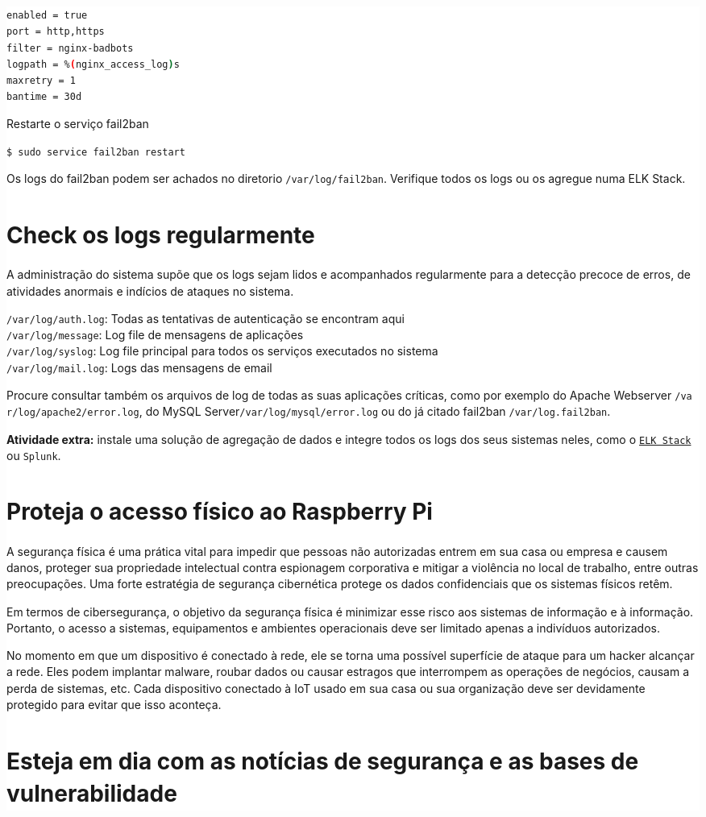```sh
enabled = true
port = http,https
filter = nginx-badbots
logpath = %(nginx_access_log)s
maxretry = 1
bantime = 30d
```

Restarte o serviço fail2ban

```sh 
$ sudo service fail2ban restart
```

Os logs do fail2ban podem ser achados no diretorio `/var/log/fail2ban`. Verifique todos os logs ou os agregue numa ELK Stack. 


# Check os logs regularmente

A administração do sistema supõe que os logs sejam lidos e acompanhados regularmente para a detecção precoce de erros, de atividades anormais e indícios de ataques no sistema. 

`/var/log/auth.log`: Todas as tentativas de autenticação se encontram aqui  
`/var/log/message`:  Log file de mensagens de aplicações  
`/var/log/syslog`:   Log file principal para todos os serviços executados no sistema  
`/var/log/mail.log`: Logs das mensagens de email  

Procure consultar também os arquivos de log de todas as suas aplicações críticas, como por exemplo do Apache Webserver `/var/log/apache2/error.log`, do MySQL Server`/var/log/mysql/error.log` ou do já citado fail2ban `/var/log.fail2ban`.
 
**Atividade extra:** instale uma solução de agregação de dados e integre todos os logs dos seus sistemas neles, como o [`ELK Stack`](https://www.elastic.co) ou `Splunk`. 

# Proteja o acesso físico ao Raspberry Pi

A segurança física é uma prática vital para impedir que pessoas não autorizadas entrem em sua casa ou empresa e causem danos, proteger sua propriedade intelectual contra espionagem corporativa e mitigar a violência no local de trabalho, entre outras preocupações. Uma forte estratégia de segurança cibernética protege os dados confidenciais que os sistemas físicos retêm.

Em termos de cibersegurança, o objetivo da segurança física é minimizar esse risco aos sistemas de informação e à informação. Portanto, o acesso a sistemas, equipamentos e ambientes operacionais deve ser limitado apenas a indivíduos autorizados. 

No momento em que um dispositivo é conectado à rede, ele se torna uma possível superfície de ataque para um hacker alcançar a rede. Eles podem implantar malware, roubar dados ou causar estragos que interrompem as operações de negócios, causam a perda de sistemas, etc. Cada dispositivo conectado à IoT usado em sua casa ou sua organização deve ser devidamente protegido para evitar que isso aconteça.

# Esteja em dia com as notícias de segurança e as bases de vulnerabilidade
